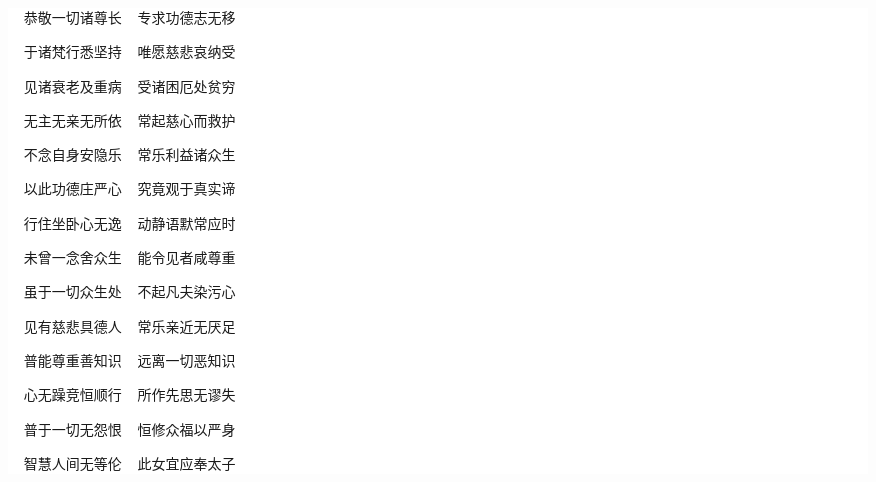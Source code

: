 &nbsp;&nbsp;&nbsp;&nbsp;恭敬一切诸尊长&nbsp;&nbsp;&nbsp;&nbsp;专求功德志无移

&nbsp;&nbsp;&nbsp;&nbsp;于诸梵行悉坚持&nbsp;&nbsp;&nbsp;&nbsp;唯愿慈悲哀纳受

&nbsp;&nbsp;&nbsp;&nbsp;见诸衰老及重病&nbsp;&nbsp;&nbsp;&nbsp;受诸困厄处贫穷

&nbsp;&nbsp;&nbsp;&nbsp;无主无亲无所依&nbsp;&nbsp;&nbsp;&nbsp;常起慈心而救护

&nbsp;&nbsp;&nbsp;&nbsp;不念自身安隐乐&nbsp;&nbsp;&nbsp;&nbsp;常乐利益诸众生

&nbsp;&nbsp;&nbsp;&nbsp;以此功德庄严心&nbsp;&nbsp;&nbsp;&nbsp;究竟观于真实谛

&nbsp;&nbsp;&nbsp;&nbsp;行住坐卧心无逸&nbsp;&nbsp;&nbsp;&nbsp;动静语默常应时

&nbsp;&nbsp;&nbsp;&nbsp;未曾一念舍众生&nbsp;&nbsp;&nbsp;&nbsp;能令见者咸尊重

&nbsp;&nbsp;&nbsp;&nbsp;虽于一切众生处&nbsp;&nbsp;&nbsp;&nbsp;不起凡夫染污心

&nbsp;&nbsp;&nbsp;&nbsp;见有慈悲具德人&nbsp;&nbsp;&nbsp;&nbsp;常乐亲近无厌足

&nbsp;&nbsp;&nbsp;&nbsp;普能尊重善知识&nbsp;&nbsp;&nbsp;&nbsp;远离一切恶知识

&nbsp;&nbsp;&nbsp;&nbsp;心无躁竞恒顺行&nbsp;&nbsp;&nbsp;&nbsp;所作先思无谬失

&nbsp;&nbsp;&nbsp;&nbsp;普于一切无怨恨&nbsp;&nbsp;&nbsp;&nbsp;恒修众福以严身

&nbsp;&nbsp;&nbsp;&nbsp;智慧人间无等伦&nbsp;&nbsp;&nbsp;&nbsp;此女宜应奉太子